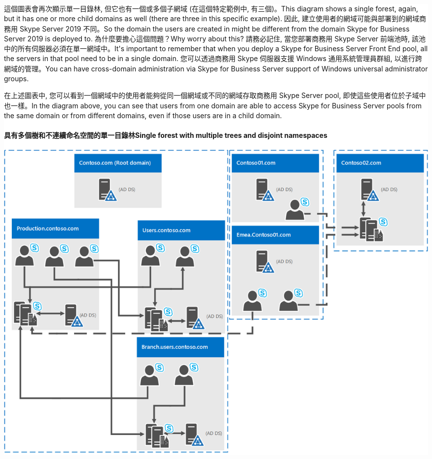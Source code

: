 <span data-ttu-id="6da52-352">這個圖表會再次顯示單一目錄林, 但它也有一個或多個子網域 (在這個特定範例中, 有三個)。</span><span class="sxs-lookup"><span data-stu-id="6da52-352">This diagram shows a single forest, again, but it has one or more child domains as well (there are three in this specific example).</span></span> <span data-ttu-id="6da52-353">因此, 建立使用者的網域可能與部署到的網域商務用 Skype Server 2019 不同。</span><span class="sxs-lookup"><span data-stu-id="6da52-353">So the domain the users are created in might be different from the domain Skype for Business Server 2019 is deployed to.</span></span> <span data-ttu-id="6da52-354">為什麼要擔心這個問題？</span><span class="sxs-lookup"><span data-stu-id="6da52-354">Why worry about this?</span></span> <span data-ttu-id="6da52-355">請務必記住, 當您部署商務用 Skype Server 前端池時, 該池中的所有伺服器必須在單一網域中。</span><span class="sxs-lookup"><span data-stu-id="6da52-355">It's important to remember that when you deploy a Skype for Business Server Front End pool, all the servers in that pool need to be in a single domain.</span></span> <span data-ttu-id="6da52-356">您可以透過商務用 Skype 伺服器支援 Windows 通用系統管理員群組, 以進行跨網域的管理。</span><span class="sxs-lookup"><span data-stu-id="6da52-356">You can have cross-domain administration via Skype for Business Server support of Windows universal administrator groups.</span></span>
  
<span data-ttu-id="6da52-357">在上述圖表中, 您可以看到一個網域中的使用者能夠從同一個網域或不同的網域存取商務用 Skype Server pool, 即使這些使用者位於子域中也一樣。</span><span class="sxs-lookup"><span data-stu-id="6da52-357">In the diagram above, you can see that users from one domain are able to access Skype for Business Server pools from the same domain or from different domains, even if those users are in a child domain.</span></span>
  
#### <a name="single-forest-with-multiple-trees-and-disjoint-namespaces"></a><span data-ttu-id="6da52-358">具有多個樹和不連續命名空間的單一目錄林</span><span class="sxs-lookup"><span data-stu-id="6da52-358">Single forest with multiple trees and disjoint namespaces</span></span>

![單一目錄林、多個樹和不連續的命名空間圖表](../../SfbServer/media/5ede77a1-f5d2-499c-a2c8-d02f3c2f7cd7.png)
  